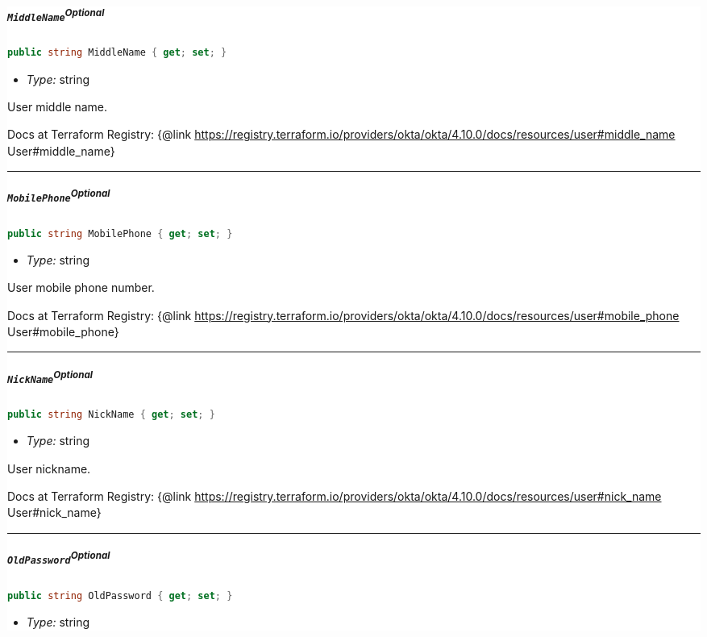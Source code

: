 ##### `MiddleName`<sup>Optional</sup> <a name="MiddleName" id="@cdktf/provider-okta.user.UserConfig.property.middleName"></a>

```csharp
public string MiddleName { get; set; }
```

- *Type:* string

User middle name.

Docs at Terraform Registry: {@link https://registry.terraform.io/providers/okta/okta/4.10.0/docs/resources/user#middle_name User#middle_name}

---

##### `MobilePhone`<sup>Optional</sup> <a name="MobilePhone" id="@cdktf/provider-okta.user.UserConfig.property.mobilePhone"></a>

```csharp
public string MobilePhone { get; set; }
```

- *Type:* string

User mobile phone number.

Docs at Terraform Registry: {@link https://registry.terraform.io/providers/okta/okta/4.10.0/docs/resources/user#mobile_phone User#mobile_phone}

---

##### `NickName`<sup>Optional</sup> <a name="NickName" id="@cdktf/provider-okta.user.UserConfig.property.nickName"></a>

```csharp
public string NickName { get; set; }
```

- *Type:* string

User nickname.

Docs at Terraform Registry: {@link https://registry.terraform.io/providers/okta/okta/4.10.0/docs/resources/user#nick_name User#nick_name}

---

##### `OldPassword`<sup>Optional</sup> <a name="OldPassword" id="@cdktf/provider-okta.user.UserConfig.property.oldPassword"></a>

```csharp
public string OldPassword { get; set; }
```

- *Type:* string
